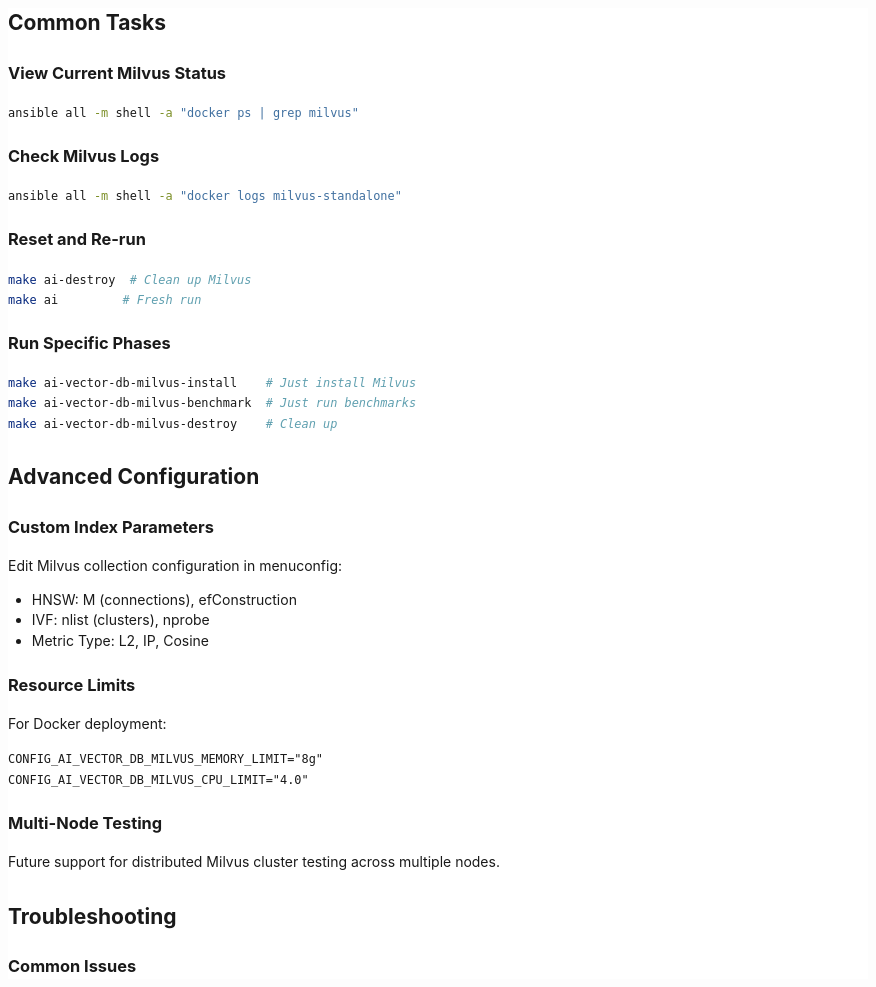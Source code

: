 ## Common Tasks

### View Current Milvus Status
```bash
ansible all -m shell -a "docker ps | grep milvus"
```

### Check Milvus Logs
```bash
ansible all -m shell -a "docker logs milvus-standalone"
```

### Reset and Re-run
```bash
make ai-destroy  # Clean up Milvus
make ai         # Fresh run
```

### Run Specific Phases
```bash
make ai-vector-db-milvus-install    # Just install Milvus
make ai-vector-db-milvus-benchmark  # Just run benchmarks
make ai-vector-db-milvus-destroy    # Clean up
```

## Advanced Configuration

### Custom Index Parameters

Edit Milvus collection configuration in menuconfig:
- HNSW: M (connections), efConstruction
- IVF: nlist (clusters), nprobe
- Metric Type: L2, IP, Cosine

### Resource Limits

For Docker deployment:
```
CONFIG_AI_VECTOR_DB_MILVUS_MEMORY_LIMIT="8g"
CONFIG_AI_VECTOR_DB_MILVUS_CPU_LIMIT="4.0"
```

### Multi-Node Testing

Future support for distributed Milvus cluster testing across multiple nodes.

## Troubleshooting

### Common Issues

